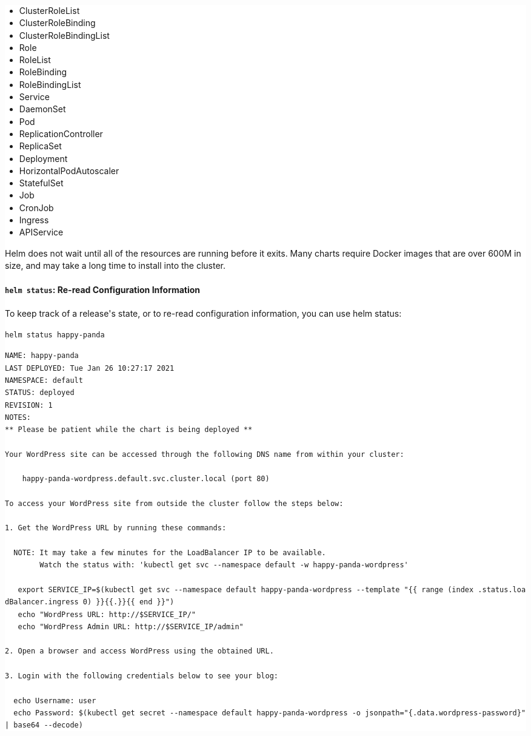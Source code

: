 - ClusterRoleList
- ClusterRoleBinding
- ClusterRoleBindingList
- Role
- RoleList
- RoleBinding
- RoleBindingList
- Service
- DaemonSet
- Pod
- ReplicationController
- ReplicaSet
- Deployment
- HorizontalPodAutoscaler
- StatefulSet
- Job
- CronJob
- Ingress
- APIService

Helm does not wait until all of the resources are running before it exits. Many charts require Docker images that are over 600M in size, and may take a long time to install into the cluster.

#### `helm status`: Re-read Configuration Information
To keep track of a release's state, or to re-read configuration information, you can use helm status:

`helm status happy-panda`
```
NAME: happy-panda
LAST DEPLOYED: Tue Jan 26 10:27:17 2021
NAMESPACE: default
STATUS: deployed
REVISION: 1
NOTES:
** Please be patient while the chart is being deployed **

Your WordPress site can be accessed through the following DNS name from within your cluster:

    happy-panda-wordpress.default.svc.cluster.local (port 80)

To access your WordPress site from outside the cluster follow the steps below:

1. Get the WordPress URL by running these commands:

  NOTE: It may take a few minutes for the LoadBalancer IP to be available.
        Watch the status with: 'kubectl get svc --namespace default -w happy-panda-wordpress'

   export SERVICE_IP=$(kubectl get svc --namespace default happy-panda-wordpress --template "{{ range (index .status.loadBalancer.ingress 0) }}{{.}}{{ end }}")
   echo "WordPress URL: http://$SERVICE_IP/"
   echo "WordPress Admin URL: http://$SERVICE_IP/admin"

2. Open a browser and access WordPress using the obtained URL.

3. Login with the following credentials below to see your blog:

  echo Username: user
  echo Password: $(kubectl get secret --namespace default happy-panda-wordpress -o jsonpath="{.data.wordpress-password}" | base64 --decode)
```
